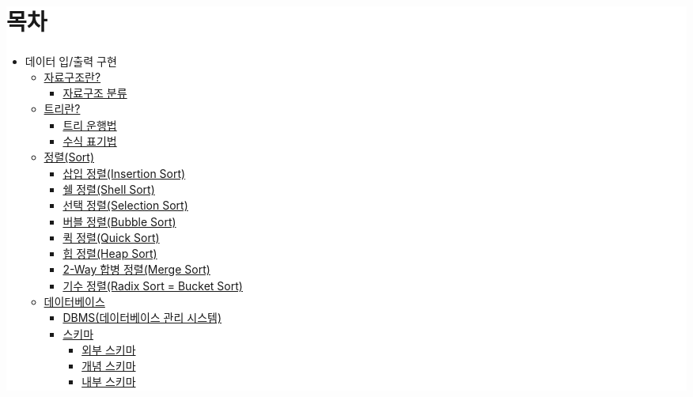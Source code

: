 # 목차
* 데이터 입/출력 구현
    * [자료구조란?](https://github.com/elilly00/TIL/blob/main/%EC%A0%95%EB%B3%B4%EC%B2%98%EB%A6%AC%EA%B8%B0%EC%82%AC/02.%EC%86%8C%ED%94%84%ED%8A%B8%EC%9B%A8%EC%96%B4%20%EA%B0%9C%EB%B0%9C.md#%EC%9E%90%EB%A3%8C%EA%B5%AC%EC%A1%B0%EB%9E%80)
        * [자료구조 분류](https://github.com/elilly00/TIL/blob/main/%EC%A0%95%EB%B3%B4%EC%B2%98%EB%A6%AC%EA%B8%B0%EC%82%AC/02.%EC%86%8C%ED%94%84%ED%8A%B8%EC%9B%A8%EC%96%B4%20%EA%B0%9C%EB%B0%9C.md#%EC%9E%90%EB%A3%8C%EA%B5%AC%EC%A1%B0-%EB%B6%84%EB%A5%98)
    * [트리란?](https://github.com/elilly00/TIL/blob/main/%EC%A0%95%EB%B3%B4%EC%B2%98%EB%A6%AC%EA%B8%B0%EC%82%AC/02.%EC%86%8C%ED%94%84%ED%8A%B8%EC%9B%A8%EC%96%B4%20%EA%B0%9C%EB%B0%9C.md#%ED%8A%B8%EB%A6%ACtree%EB%9E%80)
        * [트리 운행법](https://github.com/elilly00/TIL/blob/main/%EC%A0%95%EB%B3%B4%EC%B2%98%EB%A6%AC%EA%B8%B0%EC%82%AC/02.%EC%86%8C%ED%94%84%ED%8A%B8%EC%9B%A8%EC%96%B4%20%EA%B0%9C%EB%B0%9C.md#%ED%8A%B8%EB%A6%AC-%EC%9A%B4%ED%96%89%EB%B2%95)
        * [수식 표기법](https://github.com/elilly00/TIL/blob/main/%EC%A0%95%EB%B3%B4%EC%B2%98%EB%A6%AC%EA%B8%B0%EC%82%AC/02.%EC%86%8C%ED%94%84%ED%8A%B8%EC%9B%A8%EC%96%B4%20%EA%B0%9C%EB%B0%9C.md#%EC%88%98%EC%8B%9D-%ED%91%9C%EA%B8%B0%EB%B2%95)
    * [정렬(Sort)](https://github.com/elilly00/TIL/blob/main/%EC%A0%95%EB%B3%B4%EC%B2%98%EB%A6%AC%EA%B8%B0%EC%82%AC/02.%EC%86%8C%ED%94%84%ED%8A%B8%EC%9B%A8%EC%96%B4%20%EA%B0%9C%EB%B0%9C.md#%EC%A0%95%EB%A0%ACsort)
        * [삽입 정렬(Insertion Sort)](https://github.com/elilly00/TIL/blob/main/%EC%A0%95%EB%B3%B4%EC%B2%98%EB%A6%AC%EA%B8%B0%EC%82%AC/02.%EC%86%8C%ED%94%84%ED%8A%B8%EC%9B%A8%EC%96%B4%20%EA%B0%9C%EB%B0%9C.md#%EC%82%BD%EC%9E%85-%EC%A0%95%EB%A0%ACinsertion-sort)
        * [쉘 정렬(Shell Sort)](https://github.com/elilly00/TIL/blob/main/%EC%A0%95%EB%B3%B4%EC%B2%98%EB%A6%AC%EA%B8%B0%EC%82%AC/02.%EC%86%8C%ED%94%84%ED%8A%B8%EC%9B%A8%EC%96%B4%20%EA%B0%9C%EB%B0%9C.md#%EC%89%98-%EC%A0%95%EB%A0%ACshell-sort)
        * [선택 정렬(Selection Sort)]()
        * [버블 정렬(Bubble Sort)](https://github.com/elilly00/TIL/blob/main/%EC%A0%95%EB%B3%B4%EC%B2%98%EB%A6%AC%EA%B8%B0%EC%82%AC/02.%EC%86%8C%ED%94%84%ED%8A%B8%EC%9B%A8%EC%96%B4%20%EA%B0%9C%EB%B0%9C.md#%EB%B2%84%EB%B8%94-%EC%A0%95%EB%A0%ACbubble-sort)
        * [퀵 정렬(Quick Sort)](https://github.com/elilly00/TIL/blob/main/%EC%A0%95%EB%B3%B4%EC%B2%98%EB%A6%AC%EA%B8%B0%EC%82%AC/02.%EC%86%8C%ED%94%84%ED%8A%B8%EC%9B%A8%EC%96%B4%20%EA%B0%9C%EB%B0%9C.md#%ED%80%B5-%EC%A0%95%EB%A0%ACquick-sort)
        * [힙 정렬(Heap Sort)](https://github.com/elilly00/TIL/blob/main/%EC%A0%95%EB%B3%B4%EC%B2%98%EB%A6%AC%EA%B8%B0%EC%82%AC/02.%EC%86%8C%ED%94%84%ED%8A%B8%EC%9B%A8%EC%96%B4%20%EA%B0%9C%EB%B0%9C.md#%ED%9E%99-%EC%A0%95%EB%A0%ACheap-sort)
        * [2-Way 합병 정렬(Merge Sort)](https://github.com/elilly00/TIL/blob/main/%EC%A0%95%EB%B3%B4%EC%B2%98%EB%A6%AC%EA%B8%B0%EC%82%AC/02.%EC%86%8C%ED%94%84%ED%8A%B8%EC%9B%A8%EC%96%B4%20%EA%B0%9C%EB%B0%9C.md#2-way-%ED%95%A9%EB%B3%91-%EC%A0%95%EB%A0%ACmerge-sort)
        * [기수 정렬(Radix Sort = Bucket Sort)](https://github.com/elilly00/TIL/blob/main/%EC%A0%95%EB%B3%B4%EC%B2%98%EB%A6%AC%EA%B8%B0%EC%82%AC/02.%EC%86%8C%ED%94%84%ED%8A%B8%EC%9B%A8%EC%96%B4%20%EA%B0%9C%EB%B0%9C.md#%EA%B8%B0%EC%88%98-%EC%A0%95%EB%A0%ACradix-sort--bucket-sort)
    * [데이터베이스](https://github.com/elilly00/TIL/blob/main/%EC%A0%95%EB%B3%B4%EC%B2%98%EB%A6%AC%EA%B8%B0%EC%82%AC/02.%EC%86%8C%ED%94%84%ED%8A%B8%EC%9B%A8%EC%96%B4%20%EA%B0%9C%EB%B0%9C.md#%EB%8D%B0%EC%9D%B4%ED%84%B0%EB%B2%A0%EC%9D%B4%EC%8A%A4)
        * [DBMS(데이터베이스 관리 시스템)](https://github.com/elilly00/TIL/blob/main/%EC%A0%95%EB%B3%B4%EC%B2%98%EB%A6%AC%EA%B8%B0%EC%82%AC/02.%EC%86%8C%ED%94%84%ED%8A%B8%EC%9B%A8%EC%96%B4%20%EA%B0%9C%EB%B0%9C.md#dbms%EB%8D%B0%EC%9D%B4%ED%84%B0%EB%B2%A0%EC%9D%B4%EC%8A%A4-%EA%B4%80%EB%A6%AC-%EC%8B%9C%EC%8A%A4%ED%85%9C)
        * [스키마](https://github.com/elilly00/TIL/blob/main/%EC%A0%95%EB%B3%B4%EC%B2%98%EB%A6%AC%EA%B8%B0%EC%82%AC/02.%EC%86%8C%ED%94%84%ED%8A%B8%EC%9B%A8%EC%96%B4%20%EA%B0%9C%EB%B0%9C.md#%EC%8A%A4%ED%82%A4%EB%A7%88schema)
            * [외부 스키마](https://github.com/elilly00/TIL/blob/main/%EC%A0%95%EB%B3%B4%EC%B2%98%EB%A6%AC%EA%B8%B0%EC%82%AC/02.%EC%86%8C%ED%94%84%ED%8A%B8%EC%9B%A8%EC%96%B4%20%EA%B0%9C%EB%B0%9C.md#%EC%99%B8%EB%B6%80-%EC%8A%A4%ED%82%A4%EB%A7%88)
            * [개념 스키마](https://github.com/elilly00/TIL/blob/main/%EC%A0%95%EB%B3%B4%EC%B2%98%EB%A6%AC%EA%B8%B0%EC%82%AC/02.%EC%86%8C%ED%94%84%ED%8A%B8%EC%9B%A8%EC%96%B4%20%EA%B0%9C%EB%B0%9C.md#%EA%B0%9C%EB%85%90-%EC%8A%A4%ED%82%A4%EB%A7%88)
            * [내부 스키마](https://github.com/elilly00/TIL/blob/main/%EC%A0%95%EB%B3%B4%EC%B2%98%EB%A6%AC%EA%B8%B0%EC%82%AC/02.%EC%86%8C%ED%94%84%ED%8A%B8%EC%9B%A8%EC%96%B4%20%EA%B0%9C%EB%B0%9C.md#%EB%82%B4%EB%B6%80-%EC%8A%A4%ED%82%A4%EB%A7%88)